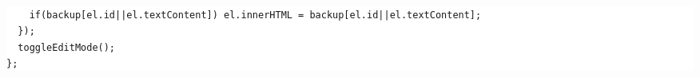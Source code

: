         if(backup[el.id||el.textContent]) el.innerHTML = backup[el.id||el.textContent];
      });
      toggleEditMode();
    };

  </script>
</body>
</html>

